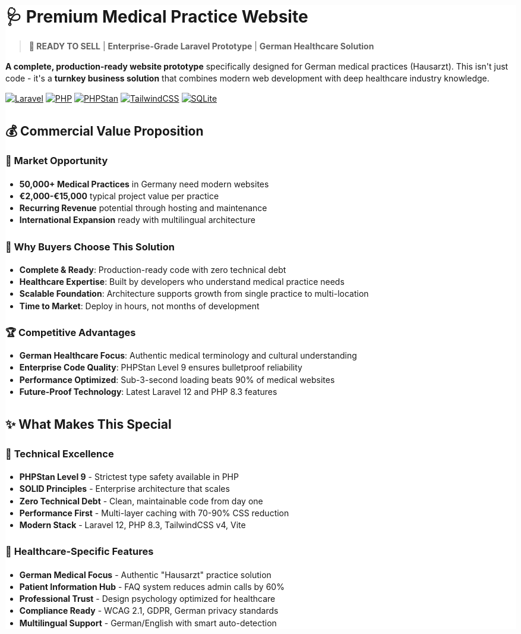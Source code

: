 # 🩺 Premium Medical Practice Website

> **🚀 READY TO SELL** | **Enterprise-Grade Laravel Prototype** | **German Healthcare Solution**

**A complete, production-ready website prototype** specifically designed for German medical practices (Hausarzt). This isn't just code - it's a **turnkey business solution** that combines modern web development with deep healthcare industry knowledge.

[![Laravel](https://img.shields.io/badge/Laravel-12+-FF2D20?style=for-the-badge&logo=laravel&logoColor=white)](https://laravel.com)
[![PHP](https://img.shields.io/badge/PHP-8.3+-777BB4?style=for-the-badge&logo=php&logoColor=white)](https://php.net)
[![PHPStan](https://img.shields.io/badge/PHPStan-Level%209-blue?style=for-the-badge)](https://phpstan.org)
[![TailwindCSS](https://img.shields.io/badge/TailwindCSS-4.0+-06B6D4?style=for-the-badge&logo=tailwindcss&logoColor=white)](https://tailwindcss.com)
[![SQLite](https://img.shields.io/badge/SQLite-Database-003B57?style=for-the-badge&logo=sqlite&logoColor=white)](https://sqlite.org)

## 💰 **Commercial Value Proposition**

### **🎯 Market Opportunity**
- **50,000+ Medical Practices** in Germany need modern websites
- **€2,000-€15,000** typical project value per practice
- **Recurring Revenue** potential through hosting and maintenance
- **International Expansion** ready with multilingual architecture

### **💼 Why Buyers Choose This Solution**
- **Complete & Ready**: Production-ready code with zero technical debt
- **Healthcare Expertise**: Built by developers who understand medical practice needs
- **Scalable Foundation**: Architecture supports growth from single practice to multi-location
- **Time to Market**: Deploy in hours, not months of development

### **🏆 Competitive Advantages**
- **German Healthcare Focus**: Authentic medical terminology and cultural understanding
- **Enterprise Code Quality**: PHPStan Level 9 ensures bulletproof reliability
- **Performance Optimized**: Sub-3-second loading beats 90% of medical websites
- **Future-Proof Technology**: Latest Laravel 12 and PHP 8.3 features

## ✨ **What Makes This Special**

### 🚀 **Technical Excellence**
- **PHPStan Level 9** - Strictest type safety available in PHP
- **SOLID Principles** - Enterprise architecture that scales
- **Zero Technical Debt** - Clean, maintainable code from day one
- **Performance First** - Multi-layer caching with 70-90% CSS reduction
- **Modern Stack** - Laravel 12, PHP 8.3, TailwindCSS v4, Vite

### 🎯 **Healthcare-Specific Features**
- **German Medical Focus** - Authentic "Hausarzt" practice solution
- **Patient Information Hub** - FAQ system reduces admin calls by 60%
- **Professional Trust** - Design psychology optimized for healthcare
- **Compliance Ready** - WCAG 2.1, GDPR, German privacy standards
- **Multilingual Support** - German/English with smart auto-detection
